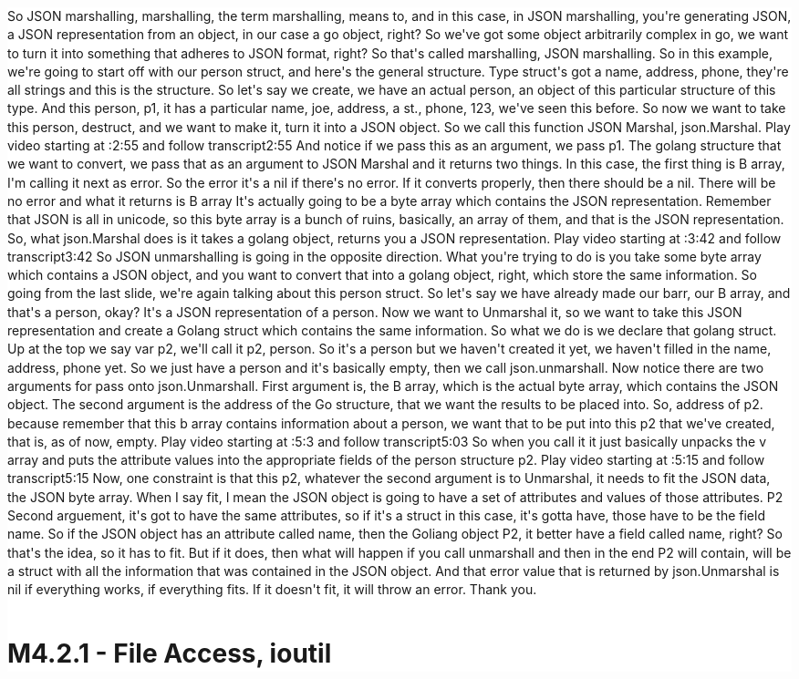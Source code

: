 So JSON marshalling, marshalling, the term marshalling, means to, and in this case, in JSON marshalling, you're generating JSON, a JSON representation from an object, in our case a go object, right? So we've got some object arbitrarily complex in go, we want to turn it into something that adheres to JSON format, right? So that's called marshalling, JSON marshalling. So in this example, we're going to start off with our person struct, and here's the general structure. Type struct's got a name, address, phone, they're all strings and this is the structure. So let's say we create, we have an actual person, an object of this particular structure of this type. And this person, p1, it has a particular name, joe, address, a st., phone, 123, we've seen this before. So now we want to take this person, destruct, and we want to make it, turn it into a JSON object. So we call this function JSON Marshal, json.Marshal.
Play video starting at :2:55 and follow transcript2:55
And notice if we pass this as an argument, we pass p1. The golang structure that we want to convert, we pass that as an argument to JSON Marshal and it returns two things. In this case, the first thing is B array, I'm calling it next as error. So the error it's a nil if there's no error. If it converts properly, then there should be a nil. There will be no error and what it returns is B array It's actually going to be a byte array which contains the JSON representation. Remember that JSON is all in unicode, so this byte array is a bunch of ruins, basically, an array of them, and that is the JSON representation. So, what json.Marshal does is it takes a golang object, returns you a JSON representation.
Play video starting at :3:42 and follow transcript3:42
So JSON unmarshalling is going in the opposite direction. What you're trying to do is you take some byte array which contains a JSON object, and you want to convert that into a golang object, right, which store the same information. So going from the last slide, we're again talking about this person struct. So let's say we have already made our barr, our B array, and that's a person, okay? It's a JSON representation of a person. Now we want to Unmarshal it, so we want to take this JSON representation and create a Golang struct which contains the same information. So what we do is we declare that golang struct. Up at the top we say var p2, we'll call it p2, person. So it's a person but we haven't created it yet, we haven't filled in the name, address, phone yet. So we just have a person and it's basically empty, then we call json.unmarshall. Now notice there are two arguments for pass onto json.Unmarshall. First argument is, the B array, which is the actual byte array, which contains the JSON object. The second argument is the address of the Go structure, that we want the results to be placed into. So, address of p2. because remember that this b array contains information about a person, we want that to be put into this p2 that we've created, that is, as of now, empty.
Play video starting at :5:3 and follow transcript5:03
So when you call it it just basically unpacks the v array and puts the attribute values into the appropriate fields of the person structure p2.
Play video starting at :5:15 and follow transcript5:15
Now, one constraint is that this p2, whatever the second argument is to Unmarshal, it needs to fit the JSON data, the JSON byte array. When I say fit, I mean the JSON object is going to have a set of attributes and values of those attributes. P2 Second arguement, it's got to have the same attributes, so if it's a struct in this case, it's gotta have, those have to be the field name. So if the JSON object has an attribute called name, then the Goliang object P2, it better have a field called name, right? So that's the idea, so it has to fit. But if it does, then what will happen if you call unmarshall and then in the end P2 will contain, will be a struct with all the information that was contained in the JSON object. And that error value that is returned by json.Unmarshal is nil if everything works, if everything fits. If it doesn't fit, it will throw an error. Thank you.

# M4.2.1 - File Access, ioutil